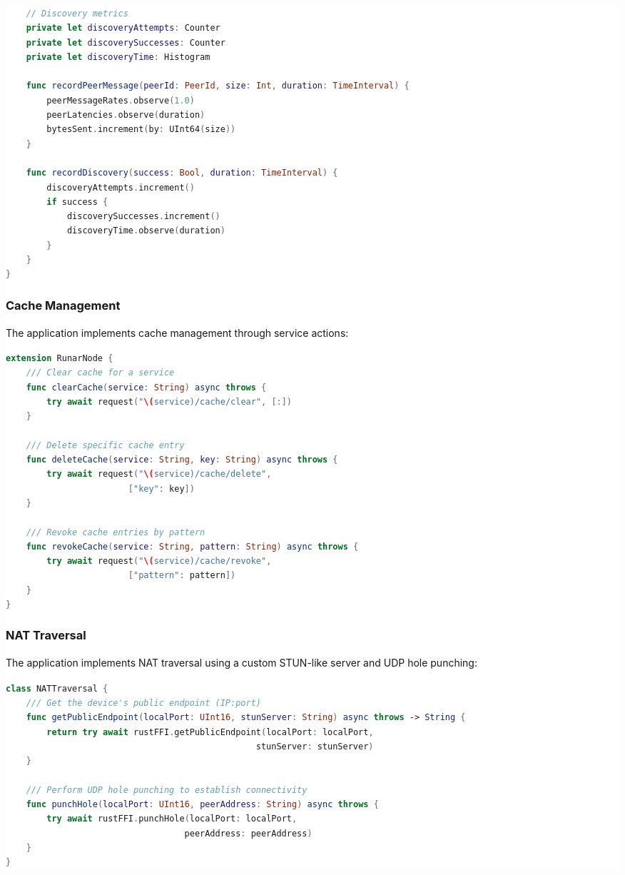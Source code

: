 ```swift
    // Discovery metrics
    private let discoveryAttempts: Counter
    private let discoverySuccesses: Counter
    private let discoveryTime: Histogram
    
    func recordPeerMessage(peerId: PeerId, size: Int, duration: TimeInterval) {
        peerMessageRates.observe(1.0)
        peerLatencies.observe(duration)
        bytesSent.increment(by: UInt64(size))
    }
    
    func recordDiscovery(success: Bool, duration: TimeInterval) {
        discoveryAttempts.increment()
        if success {
            discoverySuccesses.increment()
            discoveryTime.observe(duration)
        }
    }
}
```

### Cache Management

The application implements cache management through service actions:

```swift
extension RunarNode {
    /// Clear cache for a service
    func clearCache(service: String) async throws {
        try await request("\(service)/cache/clear", [:])
    }
    
    /// Delete specific cache entry
    func deleteCache(service: String, key: String) async throws {
        try await request("\(service)/cache/delete",
                        ["key": key])
    }
    
    /// Revoke cache entries by pattern
    func revokeCache(service: String, pattern: String) async throws {
        try await request("\(service)/cache/revoke",
                        ["pattern": pattern])
    }
}
```

### NAT Traversal

The application implements NAT traversal using a custom STUN-like server and UDP hole punching:

```swift
class NATTraversal {
    /// Get the device's public endpoint (IP:port)
    func getPublicEndpoint(localPort: UInt16, stunServer: String) async throws -> String {
        return try await rustFFI.getPublicEndpoint(localPort: localPort, 
                                                 stunServer: stunServer)
    }
    
    /// Perform UDP hole punching to establish connectivity
    func punchHole(localPort: UInt16, peerAddress: String) async throws {
        try await rustFFI.punchHole(localPort: localPort, 
                                   peerAddress: peerAddress)
    }
}
```